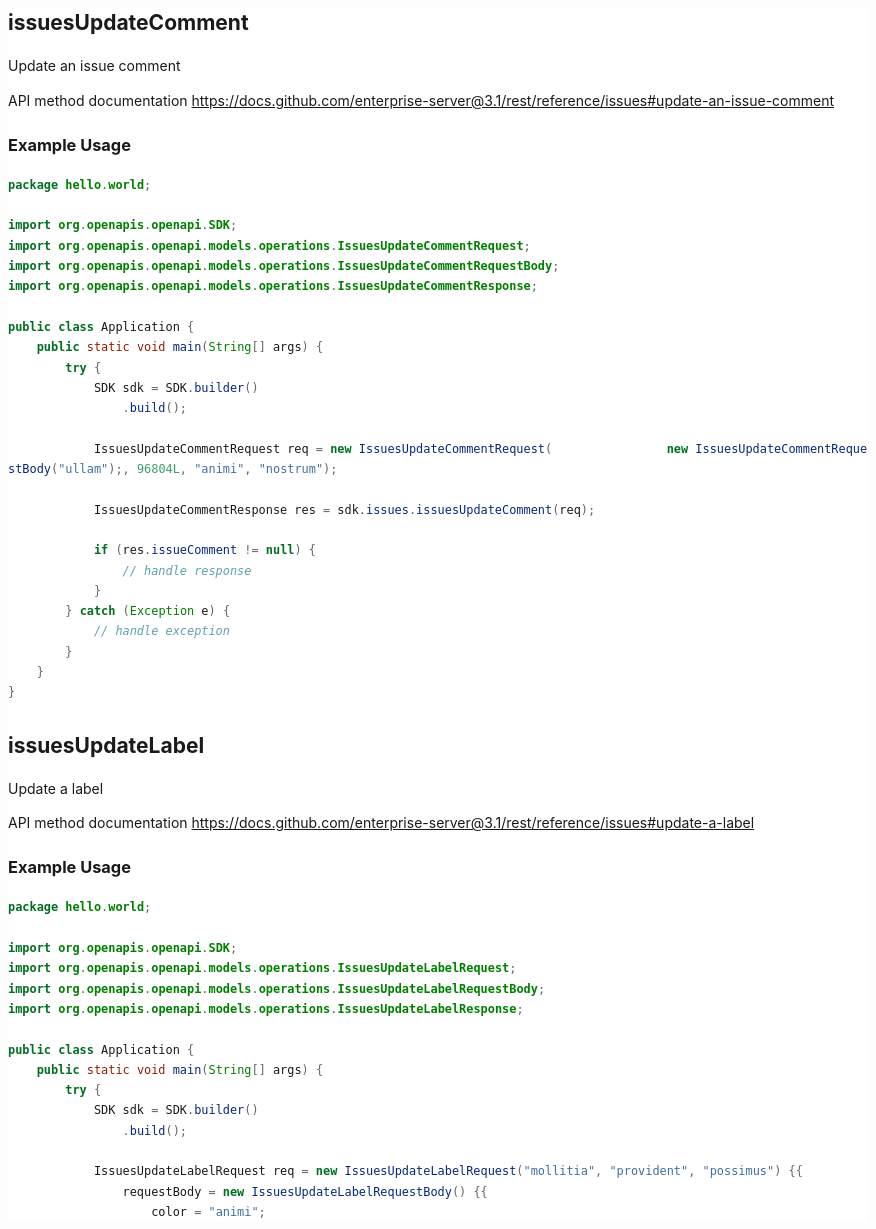 ## issuesUpdateComment

Update an issue comment

API method documentation
<https://docs.github.com/enterprise-server@3.1/rest/reference/issues#update-an-issue-comment>

### Example Usage

```java
package hello.world;

import org.openapis.openapi.SDK;
import org.openapis.openapi.models.operations.IssuesUpdateCommentRequest;
import org.openapis.openapi.models.operations.IssuesUpdateCommentRequestBody;
import org.openapis.openapi.models.operations.IssuesUpdateCommentResponse;

public class Application {
    public static void main(String[] args) {
        try {
            SDK sdk = SDK.builder()
                .build();

            IssuesUpdateCommentRequest req = new IssuesUpdateCommentRequest(                new IssuesUpdateCommentRequestBody("ullam");, 96804L, "animi", "nostrum");            

            IssuesUpdateCommentResponse res = sdk.issues.issuesUpdateComment(req);

            if (res.issueComment != null) {
                // handle response
            }
        } catch (Exception e) {
            // handle exception
        }
    }
}
```

## issuesUpdateLabel

Update a label

API method documentation
<https://docs.github.com/enterprise-server@3.1/rest/reference/issues#update-a-label>

### Example Usage

```java
package hello.world;

import org.openapis.openapi.SDK;
import org.openapis.openapi.models.operations.IssuesUpdateLabelRequest;
import org.openapis.openapi.models.operations.IssuesUpdateLabelRequestBody;
import org.openapis.openapi.models.operations.IssuesUpdateLabelResponse;

public class Application {
    public static void main(String[] args) {
        try {
            SDK sdk = SDK.builder()
                .build();

            IssuesUpdateLabelRequest req = new IssuesUpdateLabelRequest("mollitia", "provident", "possimus") {{
                requestBody = new IssuesUpdateLabelRequestBody() {{
                    color = "animi";
```